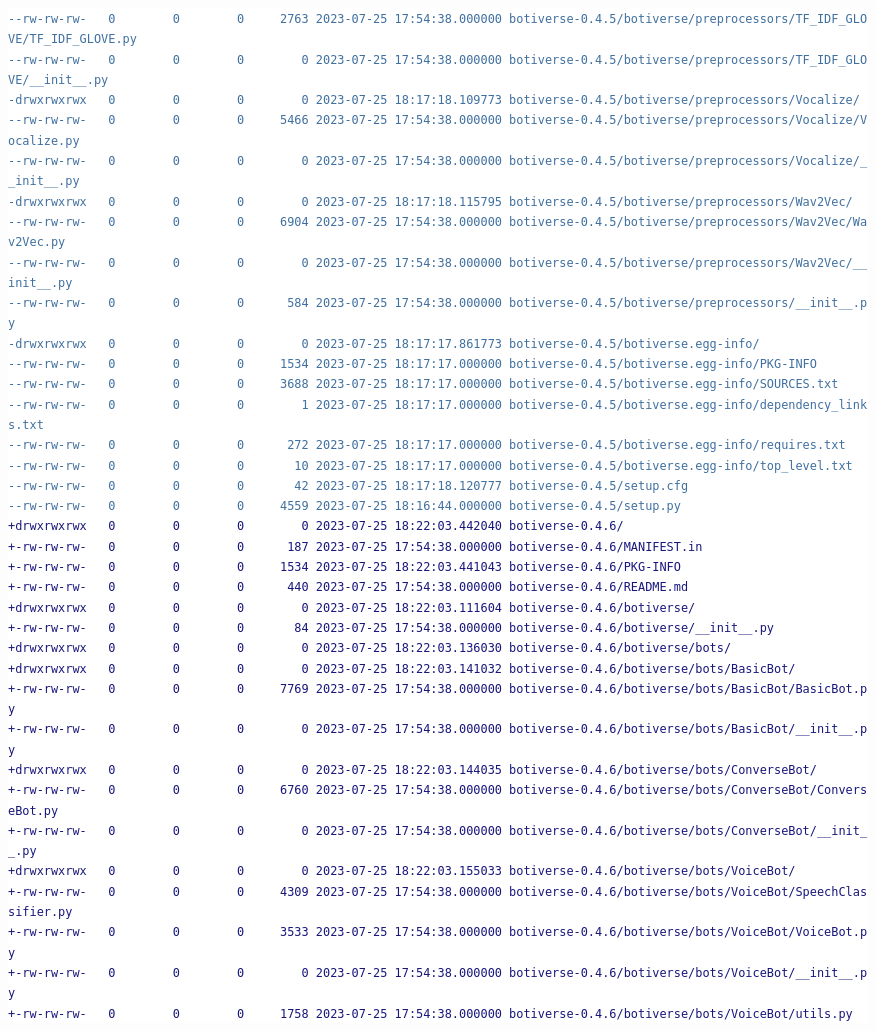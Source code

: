 ```diff
--rw-rw-rw-   0        0        0     2763 2023-07-25 17:54:38.000000 botiverse-0.4.5/botiverse/preprocessors/TF_IDF_GLOVE/TF_IDF_GLOVE.py
--rw-rw-rw-   0        0        0        0 2023-07-25 17:54:38.000000 botiverse-0.4.5/botiverse/preprocessors/TF_IDF_GLOVE/__init__.py
-drwxrwxrwx   0        0        0        0 2023-07-25 18:17:18.109773 botiverse-0.4.5/botiverse/preprocessors/Vocalize/
--rw-rw-rw-   0        0        0     5466 2023-07-25 17:54:38.000000 botiverse-0.4.5/botiverse/preprocessors/Vocalize/Vocalize.py
--rw-rw-rw-   0        0        0        0 2023-07-25 17:54:38.000000 botiverse-0.4.5/botiverse/preprocessors/Vocalize/__init__.py
-drwxrwxrwx   0        0        0        0 2023-07-25 18:17:18.115795 botiverse-0.4.5/botiverse/preprocessors/Wav2Vec/
--rw-rw-rw-   0        0        0     6904 2023-07-25 17:54:38.000000 botiverse-0.4.5/botiverse/preprocessors/Wav2Vec/Wav2Vec.py
--rw-rw-rw-   0        0        0        0 2023-07-25 17:54:38.000000 botiverse-0.4.5/botiverse/preprocessors/Wav2Vec/__init__.py
--rw-rw-rw-   0        0        0      584 2023-07-25 17:54:38.000000 botiverse-0.4.5/botiverse/preprocessors/__init__.py
-drwxrwxrwx   0        0        0        0 2023-07-25 18:17:17.861773 botiverse-0.4.5/botiverse.egg-info/
--rw-rw-rw-   0        0        0     1534 2023-07-25 18:17:17.000000 botiverse-0.4.5/botiverse.egg-info/PKG-INFO
--rw-rw-rw-   0        0        0     3688 2023-07-25 18:17:17.000000 botiverse-0.4.5/botiverse.egg-info/SOURCES.txt
--rw-rw-rw-   0        0        0        1 2023-07-25 18:17:17.000000 botiverse-0.4.5/botiverse.egg-info/dependency_links.txt
--rw-rw-rw-   0        0        0      272 2023-07-25 18:17:17.000000 botiverse-0.4.5/botiverse.egg-info/requires.txt
--rw-rw-rw-   0        0        0       10 2023-07-25 18:17:17.000000 botiverse-0.4.5/botiverse.egg-info/top_level.txt
--rw-rw-rw-   0        0        0       42 2023-07-25 18:17:18.120777 botiverse-0.4.5/setup.cfg
--rw-rw-rw-   0        0        0     4559 2023-07-25 18:16:44.000000 botiverse-0.4.5/setup.py
+drwxrwxrwx   0        0        0        0 2023-07-25 18:22:03.442040 botiverse-0.4.6/
+-rw-rw-rw-   0        0        0      187 2023-07-25 17:54:38.000000 botiverse-0.4.6/MANIFEST.in
+-rw-rw-rw-   0        0        0     1534 2023-07-25 18:22:03.441043 botiverse-0.4.6/PKG-INFO
+-rw-rw-rw-   0        0        0      440 2023-07-25 17:54:38.000000 botiverse-0.4.6/README.md
+drwxrwxrwx   0        0        0        0 2023-07-25 18:22:03.111604 botiverse-0.4.6/botiverse/
+-rw-rw-rw-   0        0        0       84 2023-07-25 17:54:38.000000 botiverse-0.4.6/botiverse/__init__.py
+drwxrwxrwx   0        0        0        0 2023-07-25 18:22:03.136030 botiverse-0.4.6/botiverse/bots/
+drwxrwxrwx   0        0        0        0 2023-07-25 18:22:03.141032 botiverse-0.4.6/botiverse/bots/BasicBot/
+-rw-rw-rw-   0        0        0     7769 2023-07-25 17:54:38.000000 botiverse-0.4.6/botiverse/bots/BasicBot/BasicBot.py
+-rw-rw-rw-   0        0        0        0 2023-07-25 17:54:38.000000 botiverse-0.4.6/botiverse/bots/BasicBot/__init__.py
+drwxrwxrwx   0        0        0        0 2023-07-25 18:22:03.144035 botiverse-0.4.6/botiverse/bots/ConverseBot/
+-rw-rw-rw-   0        0        0     6760 2023-07-25 17:54:38.000000 botiverse-0.4.6/botiverse/bots/ConverseBot/ConverseBot.py
+-rw-rw-rw-   0        0        0        0 2023-07-25 17:54:38.000000 botiverse-0.4.6/botiverse/bots/ConverseBot/__init__.py
+drwxrwxrwx   0        0        0        0 2023-07-25 18:22:03.155033 botiverse-0.4.6/botiverse/bots/VoiceBot/
+-rw-rw-rw-   0        0        0     4309 2023-07-25 17:54:38.000000 botiverse-0.4.6/botiverse/bots/VoiceBot/SpeechClassifier.py
+-rw-rw-rw-   0        0        0     3533 2023-07-25 17:54:38.000000 botiverse-0.4.6/botiverse/bots/VoiceBot/VoiceBot.py
+-rw-rw-rw-   0        0        0        0 2023-07-25 17:54:38.000000 botiverse-0.4.6/botiverse/bots/VoiceBot/__init__.py
+-rw-rw-rw-   0        0        0     1758 2023-07-25 17:54:38.000000 botiverse-0.4.6/botiverse/bots/VoiceBot/utils.py
```